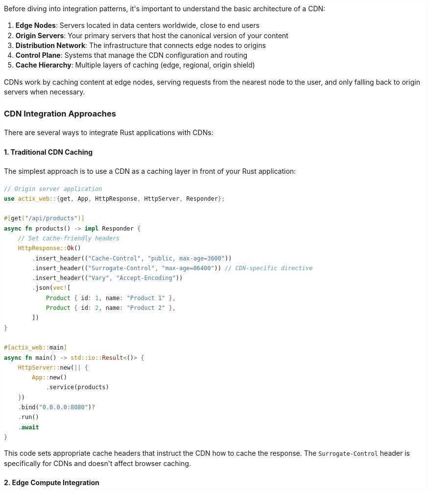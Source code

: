 Before diving into integration patterns, it's important to understand the basic architecture of a CDN:

1. **Edge Nodes**: Servers located in data centers worldwide, close to end users
2. **Origin Servers**: Your primary servers that host the canonical version of your content
3. **Distribution Network**: The infrastructure that connects edge nodes to origins
4. **Control Plane**: Systems that manage the CDN configuration and routing
5. **Cache Hierarchy**: Multiple layers of caching (edge, regional, origin shield)

CDNs work by caching content at edge nodes, serving requests from the nearest node to the user, and only falling back to origin servers when necessary.

### CDN Integration Approaches

There are several ways to integrate Rust applications with CDNs:

#### 1. Traditional CDN Caching

The simplest approach is to use a CDN as a caching layer in front of your Rust application:

```rust
// Origin server application
use actix_web::{get, App, HttpResponse, HttpServer, Responder};

#[get("/api/products")]
async fn products() -> impl Responder {
    // Set cache-friendly headers
    HttpResponse::Ok()
        .insert_header(("Cache-Control", "public, max-age=3600"))
        .insert_header(("Surrogate-Control", "max-age=86400")) // CDN-specific directive
        .insert_header(("Vary", "Accept-Encoding"))
        .json(vec![
            Product { id: 1, name: "Product 1" },
            Product { id: 2, name: "Product 2" },
        ])
}

#[actix_web::main]
async fn main() -> std::io::Result<()> {
    HttpServer::new(|| {
        App::new()
            .service(products)
    })
    .bind("0.0.0.0:8080")?
    .run()
    .await
}
```

This code sets appropriate cache headers that instruct the CDN how to cache the response. The `Surrogate-Control` header is specifically for CDNs and doesn't affect browser caching.

#### 2. Edge Compute Integration
